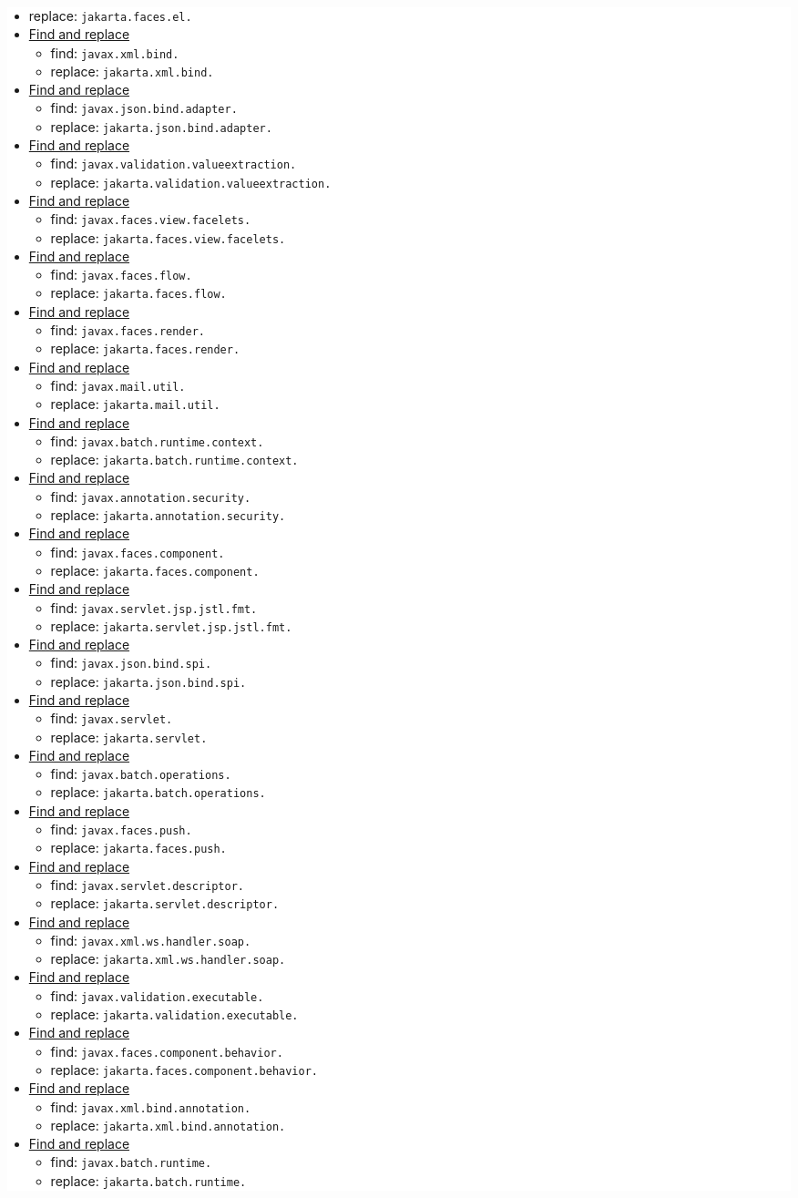   * replace: `jakarta.faces.el.`
* [Find and replace](../../../../../text/findandreplace.md)
  * find: `javax.xml.bind.`
  * replace: `jakarta.xml.bind.`
* [Find and replace](../../../../../text/findandreplace.md)
  * find: `javax.json.bind.adapter.`
  * replace: `jakarta.json.bind.adapter.`
* [Find and replace](../../../../../text/findandreplace.md)
  * find: `javax.validation.valueextraction.`
  * replace: `jakarta.validation.valueextraction.`
* [Find and replace](../../../../../text/findandreplace.md)
  * find: `javax.faces.view.facelets.`
  * replace: `jakarta.faces.view.facelets.`
* [Find and replace](../../../../../text/findandreplace.md)
  * find: `javax.faces.flow.`
  * replace: `jakarta.faces.flow.`
* [Find and replace](../../../../../text/findandreplace.md)
  * find: `javax.faces.render.`
  * replace: `jakarta.faces.render.`
* [Find and replace](../../../../../text/findandreplace.md)
  * find: `javax.mail.util.`
  * replace: `jakarta.mail.util.`
* [Find and replace](../../../../../text/findandreplace.md)
  * find: `javax.batch.runtime.context.`
  * replace: `jakarta.batch.runtime.context.`
* [Find and replace](../../../../../text/findandreplace.md)
  * find: `javax.annotation.security.`
  * replace: `jakarta.annotation.security.`
* [Find and replace](../../../../../text/findandreplace.md)
  * find: `javax.faces.component.`
  * replace: `jakarta.faces.component.`
* [Find and replace](../../../../../text/findandreplace.md)
  * find: `javax.servlet.jsp.jstl.fmt.`
  * replace: `jakarta.servlet.jsp.jstl.fmt.`
* [Find and replace](../../../../../text/findandreplace.md)
  * find: `javax.json.bind.spi.`
  * replace: `jakarta.json.bind.spi.`
* [Find and replace](../../../../../text/findandreplace.md)
  * find: `javax.servlet.`
  * replace: `jakarta.servlet.`
* [Find and replace](../../../../../text/findandreplace.md)
  * find: `javax.batch.operations.`
  * replace: `jakarta.batch.operations.`
* [Find and replace](../../../../../text/findandreplace.md)
  * find: `javax.faces.push.`
  * replace: `jakarta.faces.push.`
* [Find and replace](../../../../../text/findandreplace.md)
  * find: `javax.servlet.descriptor.`
  * replace: `jakarta.servlet.descriptor.`
* [Find and replace](../../../../../text/findandreplace.md)
  * find: `javax.xml.ws.handler.soap.`
  * replace: `jakarta.xml.ws.handler.soap.`
* [Find and replace](../../../../../text/findandreplace.md)
  * find: `javax.validation.executable.`
  * replace: `jakarta.validation.executable.`
* [Find and replace](../../../../../text/findandreplace.md)
  * find: `javax.faces.component.behavior.`
  * replace: `jakarta.faces.component.behavior.`
* [Find and replace](../../../../../text/findandreplace.md)
  * find: `javax.xml.bind.annotation.`
  * replace: `jakarta.xml.bind.annotation.`
* [Find and replace](../../../../../text/findandreplace.md)
  * find: `javax.batch.runtime.`
  * replace: `jakarta.batch.runtime.`